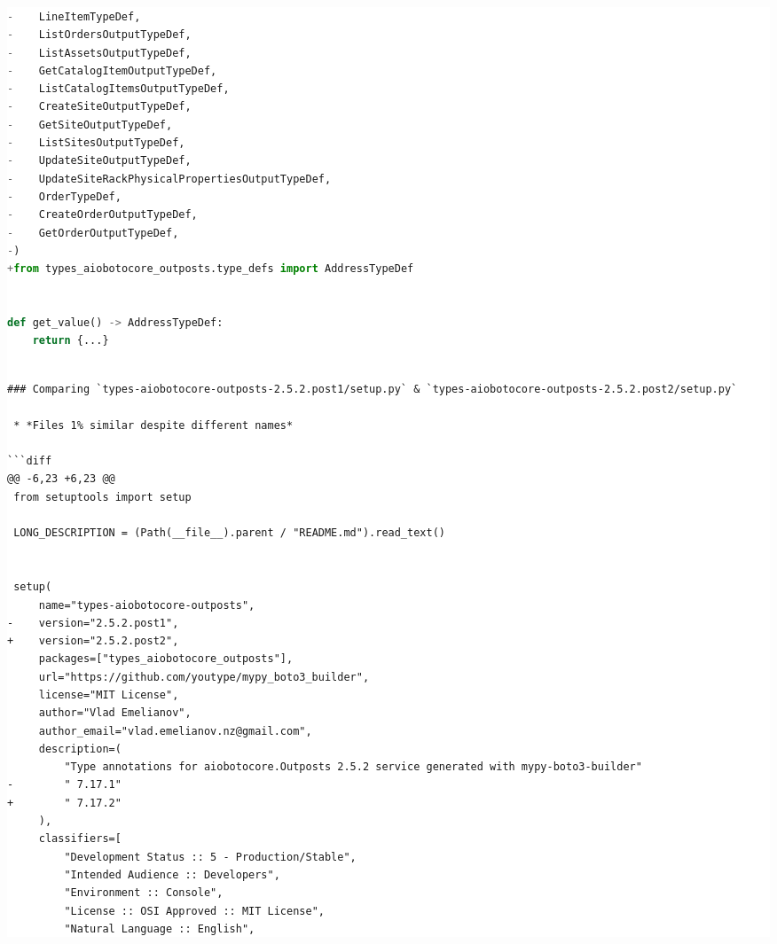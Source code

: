  ```python
-    LineItemTypeDef,
-    ListOrdersOutputTypeDef,
-    ListAssetsOutputTypeDef,
-    GetCatalogItemOutputTypeDef,
-    ListCatalogItemsOutputTypeDef,
-    CreateSiteOutputTypeDef,
-    GetSiteOutputTypeDef,
-    ListSitesOutputTypeDef,
-    UpdateSiteOutputTypeDef,
-    UpdateSiteRackPhysicalPropertiesOutputTypeDef,
-    OrderTypeDef,
-    CreateOrderOutputTypeDef,
-    GetOrderOutputTypeDef,
-)
+from types_aiobotocore_outposts.type_defs import AddressTypeDef
 
 
 def get_value() -> AddressTypeDef:
     return {...}
 ```
 
 <a id="how-it-works"></a>
```

### Comparing `types-aiobotocore-outposts-2.5.2.post1/setup.py` & `types-aiobotocore-outposts-2.5.2.post2/setup.py`

 * *Files 1% similar despite different names*

```diff
@@ -6,23 +6,23 @@
 from setuptools import setup
 
 LONG_DESCRIPTION = (Path(__file__).parent / "README.md").read_text()
 
 
 setup(
     name="types-aiobotocore-outposts",
-    version="2.5.2.post1",
+    version="2.5.2.post2",
     packages=["types_aiobotocore_outposts"],
     url="https://github.com/youtype/mypy_boto3_builder",
     license="MIT License",
     author="Vlad Emelianov",
     author_email="vlad.emelianov.nz@gmail.com",
     description=(
         "Type annotations for aiobotocore.Outposts 2.5.2 service generated with mypy-boto3-builder"
-        " 7.17.1"
+        " 7.17.2"
     ),
     classifiers=[
         "Development Status :: 5 - Production/Stable",
         "Intended Audience :: Developers",
         "Environment :: Console",
         "License :: OSI Approved :: MIT License",
         "Natural Language :: English",
```
